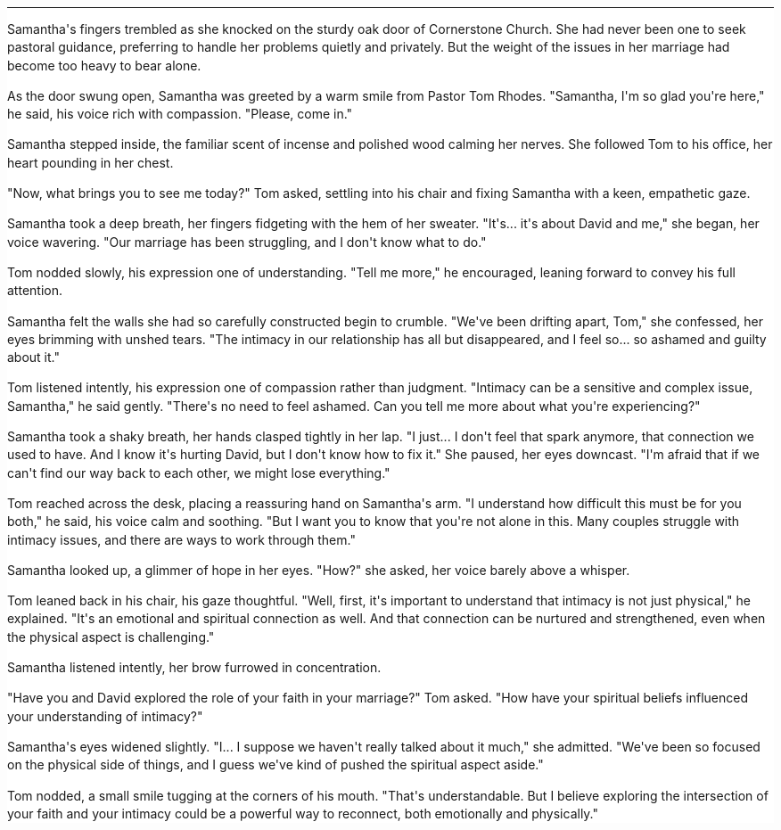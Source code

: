 ***

Samantha's fingers trembled as she knocked on the sturdy oak door of Cornerstone Church. She had never been one to seek pastoral guidance, preferring to handle her problems quietly and privately. But the weight of the issues in her marriage had become too heavy to bear alone.

As the door swung open, Samantha was greeted by a warm smile from Pastor Tom Rhodes. "Samantha, I'm so glad you're here," he said, his voice rich with compassion. "Please, come in."

Samantha stepped inside, the familiar scent of incense and polished wood calming her nerves. She followed Tom to his office, her heart pounding in her chest.

"Now, what brings you to see me today?" Tom asked, settling into his chair and fixing Samantha with a keen, empathetic gaze.

Samantha took a deep breath, her fingers fidgeting with the hem of her sweater. "It's... it's about David and me," she began, her voice wavering. "Our marriage has been struggling, and I don't know what to do."

Tom nodded slowly, his expression one of understanding. "Tell me more," he encouraged, leaning forward to convey his full attention.

Samantha felt the walls she had so carefully constructed begin to crumble. "We've been drifting apart, Tom," she confessed, her eyes brimming with unshed tears. "The intimacy in our relationship has all but disappeared, and I feel so... so ashamed and guilty about it."

Tom listened intently, his expression one of compassion rather than judgment. "Intimacy can be a sensitive and complex issue, Samantha," he said gently. "There's no need to feel ashamed. Can you tell me more about what you're experiencing?"

Samantha took a shaky breath, her hands clasped tightly in her lap. "I just... I don't feel that spark anymore, that connection we used to have. And I know it's hurting David, but I don't know how to fix it." She paused, her eyes downcast. "I'm afraid that if we can't find our way back to each other, we might lose everything."

Tom reached across the desk, placing a reassuring hand on Samantha's arm. "I understand how difficult this must be for you both," he said, his voice calm and soothing. "But I want you to know that you're not alone in this. Many couples struggle with intimacy issues, and there are ways to work through them."

Samantha looked up, a glimmer of hope in her eyes. "How?" she asked, her voice barely above a whisper.

Tom leaned back in his chair, his gaze thoughtful. "Well, first, it's important to understand that intimacy is not just physical," he explained. "It's an emotional and spiritual connection as well. And that connection can be nurtured and strengthened, even when the physical aspect is challenging."

Samantha listened intently, her brow furrowed in concentration.

"Have you and David explored the role of your faith in your marriage?" Tom asked. "How have your spiritual beliefs influenced your understanding of intimacy?"

Samantha's eyes widened slightly. "I... I suppose we haven't really talked about it much," she admitted. "We've been so focused on the physical side of things, and I guess we've kind of pushed the spiritual aspect aside."

Tom nodded, a small smile tugging at the corners of his mouth. "That's understandable. But I believe exploring the intersection of your faith and your intimacy could be a powerful way to reconnect, both emotionally and physically."
